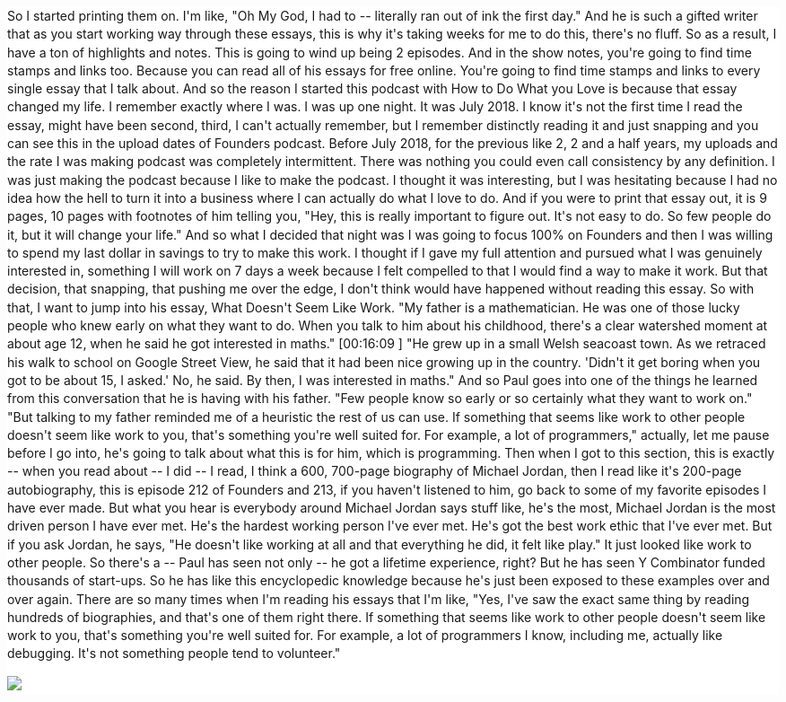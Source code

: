 So I started printing them on. I'm like, "Oh My God, I had to -- literally ran out of ink the first day." And he is such a gifted writer that as you start working way through these essays, this is why it's taking weeks for me to do this, there's no fluff. So as a result, I have a ton of highlights and notes. This is going to wind up being 2 episodes. And in the show notes, you're going to find time stamps and links too. Because you can read all of his essays for free online. You're going to find time stamps and links to every single essay that I talk about. And so the reason I started this podcast with How to Do What you Love is because that essay changed my life. I remember exactly where I was. I was up one night. It was July 2018. I know it's not the first time I read the essay, might have been second, third, I can't actually remember, but I remember distinctly reading it and just snapping and you can see this in the upload dates of Founders podcast. Before July 2018, for the previous like 2, 2 and a half years, my uploads and the rate I was making podcast was completely intermittent. There was nothing you could even call consistency by any definition. I was just making the podcast because I like to make the podcast. I thought it was interesting, but I was hesitating because I had no idea how the hell to turn it into a business where I can actually do what I love to do. And if you were to print that essay out, it is 9 pages, 10 pages with footnotes of him telling you, "Hey, this is really important to figure out. It's not easy to do. So few people do it, but it will change your life." And so what I decided that night was I was going to focus 100% on Founders and then I was willing to spend my last dollar in savings to try to make this work. I thought if I gave my full attention and pursued what I was genuinely interested in, something I will work on 7 days a week because I felt compelled to that I would find a way to make it work. But that decision, that snapping, that pushing me over the edge, I don't think would have happened without reading this essay. So with that, I want to jump into his essay, What Doesn't Seem Like Work. "My father is a mathematician. He was one of those lucky people who knew early on what they want to do. When you talk to him about his childhood, there's a clear watershed moment at about age 12, when he said he got interested in maths." [00:16:09 ] "He grew up in a small Welsh seacoast town. As we retraced his walk to school on Google Street View, he said that it had been nice growing up in the country. 'Didn't it get boring when you got to be about 15, I asked.' No, he said. By then, I was interested in maths." And so Paul goes into one of the things he learned from this conversation that he is having with his father. "Few people know so early or so certainly what they want to work on." "But talking to my father reminded me of a heuristic the rest of us can use. If something that seems like work to other people doesn't seem like work to you, that's something you're well suited for. For example, a lot of programmers," actually, let me pause before I go into, he's going to talk about what this is for him, which is programming. Then when I got to this section, this is exactly -- when you read about -- I did -- I read, I think a 600, 700-page biography of Michael Jordan, then I read like it's 200-page autobiography, this is episode 212 of Founders and 213, if you haven't listened to him, go back to some of my favorite episodes I have ever made. But what you hear is everybody around Michael Jordan says stuff like, he's the most, Michael Jordan is the most driven person I have ever met. He's the hardest working person I've ever met. He's got the best work ethic that I've ever met. But if you ask Jordan, he says, "He doesn't like working at all and that everything he did, it felt like play." It just looked like work to other people. So there's a -- Paul has seen not only -- he got a lifetime experience, right? But he has seen Y Combinator funded thousands of start-ups. So he has like this encyclopedic knowledge because he's just been exposed to these examples over and over again. There are so many times when I'm reading his essays that I'm like, "Yes, I've saw the exact same thing by reading hundreds of biographies, and that's one of them right there. If something that seems like work to other people doesn't seem like work to you, that's something you're well suited for. For example, a lot of programmers I know, including me, actually like debugging. It's not something people tend to volunteer."

![](https://www.foundersnotes.com/static/images/new_icons/chevron-down-alt-thin.svg)
